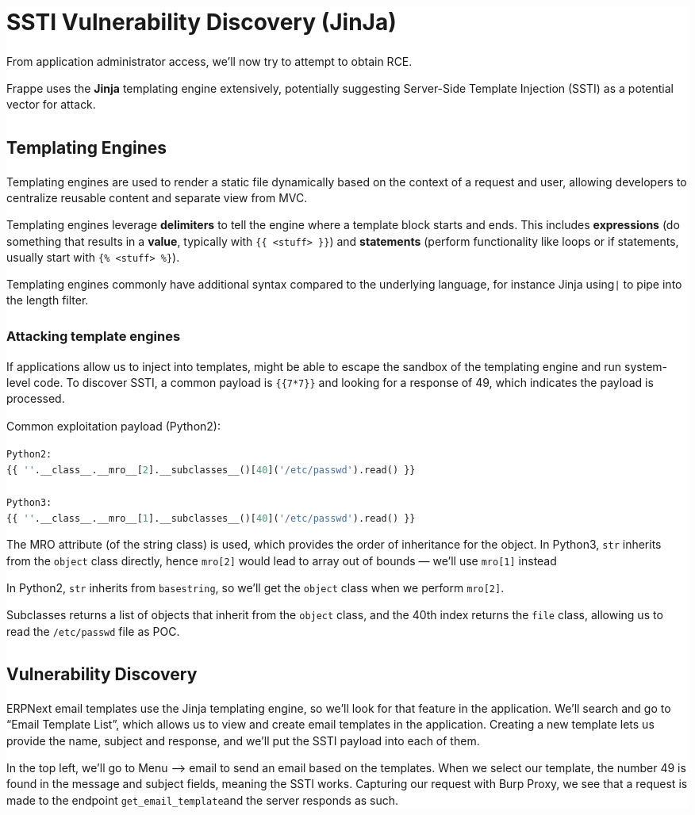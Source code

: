 # SSTI Vulnerability Discovery (JinJa)

From application administrator access, we’ll now try to attempt to obtain RCE.

Frappe uses the **Jinja** templating engine extensively, potentially suggesting Server-Side Template Injection (SSTI) as a potential vector for attack. 

## Templating Engines

Templating engines are used to render a static file dynamically based on the context of a request and user, allowing developers to centralize reusable content and separate view from MVC. 

Templating engines leverage **delimiters** to tell the engine where a template block starts and ends. This includes **expressions** (do something that results in a **value**, typically with `{{ <stuff> }}`) and **statements** (perform functionality like loops or if statements, usually start with `{% <stuff> %}`).

Templating engines commonly have additional syntax compared to the underlying language, for instance Jinja using`|` to pipe into the length filter. 

### Attacking template engines

If applications allow us to inject into templates, might be able to escape the sandbox of the templating engine and run system-level code. To discover SSTI, a common payload is `{{7*7}}` and looking for a response of 49, which indicates the payload is processed. 

Common exploitation payload (Python2):

```python
Python2:
{{ ''.__class__.__mro__[2].__subclasses__()[40]('/etc/passwd').read() }}

Python3:
{{ ''.__class__.__mro__[1].__subclasses__()[40]('/etc/passwd').read() }}
```

The MRO attribute (of the string class) is used, which provides the order of inheritance for the object. In Python3, `str` inherits from the `object` class directly, hence `mro[2]` would lead to array out of bounds — we’ll use `mro[1]` instead

In Python2, `str` inherits from `basestring`, so we’ll get the `object` class when we perform `mro[2]`. 

Subclasses returns a list of objects that inherit from the `object` class, and the 40th index returns the `file` class, allowing us to read the `/etc/passwd` file as POC. 

## Vulnerability Discovery

ERPNext email templates use the Jinja templating engine, so we’ll look for that feature in the application. We’ll search and go to “Email Template List”, which allows us to view and create email templates in the application. Creating a new template lets us provide the name, subject and response, and we’ll put the SSTI payload into each of them. 

In the top left, we’ll go to Menu —> email to send an email based on the templates. When we select our template, the number 49 is found in the message and subject fields, meaning the SSTI works. Capturing our request with Burp Proxy, we see that a request is made to the endpoint `get_email_template`and the server responds as such.
